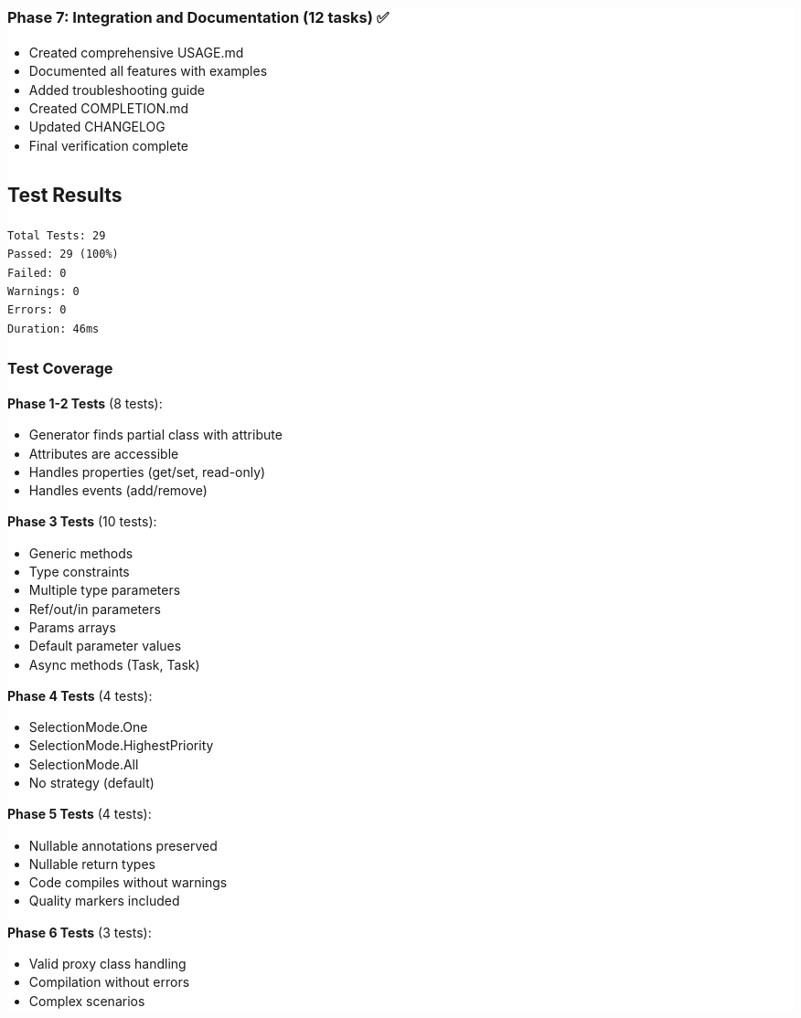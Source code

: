 ### Phase 7: Integration and Documentation (12 tasks) ✅
- Created comprehensive USAGE.md
- Documented all features with examples
- Added troubleshooting guide
- Created COMPLETION.md
- Updated CHANGELOG
- Final verification complete

## Test Results

```
Total Tests: 29
Passed: 29 (100%)
Failed: 0
Warnings: 0
Errors: 0
Duration: 46ms
```

### Test Coverage

**Phase 1-2 Tests** (8 tests):
- Generator finds partial class with attribute
- Attributes are accessible
- Handles properties (get/set, read-only)
- Handles events (add/remove)

**Phase 3 Tests** (10 tests):
- Generic methods
- Type constraints
- Multiple type parameters
- Ref/out/in parameters
- Params arrays
- Default parameter values
- Async methods (Task, Task<T>)

**Phase 4 Tests** (4 tests):
- SelectionMode.One
- SelectionMode.HighestPriority
- SelectionMode.All
- No strategy (default)

**Phase 5 Tests** (4 tests):
- Nullable annotations preserved
- Nullable return types
- Code compiles without warnings
- Quality markers included

**Phase 6 Tests** (3 tests):
- Valid proxy class handling
- Compilation without errors
- Complex scenarios
